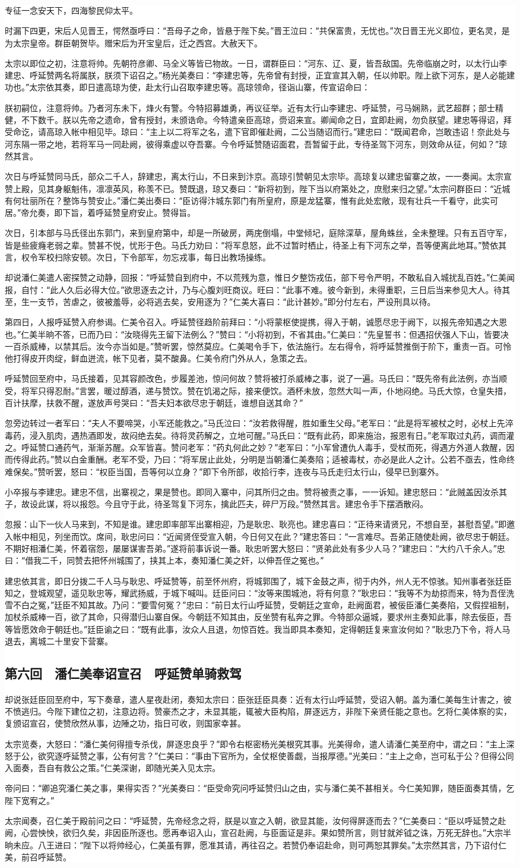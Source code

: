专征一念安天下，四海黎民仰太平。  

时漏下四更，宋后人见晋王，愕然亟呼曰：“吾母子之命，皆悬于陛下矣。”晋王泣曰：“共保富贵，无忧也。”次日晋王光义即位，更名灵，是为太宗皇帝。群臣朝贺毕。赠宋后为开宝皇后，迁之西宫。大赦天下。  

太宗以即位之初，注意将帅。先朝符彦卿、马全义等皆已物故。一日，谓群臣曰：“河东、辽、夏，皆吾敌国。先帝临崩之时，以太行山李建忠、呼延赞两名将属朕，朕须下诏召之。”杨光美奏曰：“李建忠等，先帝曾有封授，正宜宣其入朝，任以帅职。陛上欲下河东，是人必能建功也。”太宗依其奏，即日遣高琼为使，赴太行山召取李建忠等。高琼领命，径诣山寨，传宣诏命曰：  

朕初嗣位，注意将帅。乃者河东未下，烽火有警。今特招募雄勇，再议征举。近有太行山李建忠、呼延赞，弓马娴熟，武艺超群；部士精健，不下数千。朕以先帝之遗命，曾有授封，未颁诰命。今特遣亲臣高琼，赍诏来宣。卿闻命之日，宜即赴阙，勿负朕望。建忠等得诏，拜受命讫，请高琼入帐中相见毕。琼曰：“主上以二将军之名，遣下官即催赴阙，二公当随诏而行。”建忠曰：“既闻君命，岂敢违诏！奈此处与河东隔一带之地，若将军马一同赴阙，彼得乘虚以夺吾寨。今令呼延赞随诏面君，吾暂留于此，专待圣驾下河东，则效命从征，何如？”琼然其言。  

次日与呼延赞同马氏，部众二千人，辞建忠，离太行山，不日来到汴京。高琼引赞朝见太宗毕。高琼复以建忠留寨之故，一一奏闻。太宗宣赞上殿，见其身躯魁伟，凛凛英风，称羡不已。赞既退，琼又奏曰：“新将初到，陛下当以府第处之，庶慰来归之望。”太宗问群臣曰：“近城有何壮丽所在？整饰与赞安止。”潘仁美出奏曰：“臣访得汴城东郭门有所皇府，原是龙猛寨，惟有此处宏敞，现有壮兵一千看守，此实可居。”帝允奏，即下旨，着呼延赞皇府安止。赞得旨。  

次日，引本部与马氏径出东郭门，来到皇府第中，却是一所破房，两庑倒塌，中堂倾圮，庭除深草，屋角蛛丝，全未整理。只有五百守军，皆是些疲癃老弱之辈。赞甚不悦，忧形于色。马氏力劝曰：“将军息怒，此不过暂时栖止，待圣上有下河东之举，吾等便离此地耳。”赞依其言，权令军校扫除安顿。次日，下令部军，勿忘戎事，每日出教场操练。  

却说潘仁美遣人密探赞之动静，回报：“呼延赞自到府中，不以荒残为意，惟日夕整饬戎伍，部下号令严明，不敢私自入城扰乱百姓。”仁美闻报，自忖：“此人久后必得大位。”欲思逐去之计，乃与心腹刘旺商议。旺曰：“此事不难。彼今新到，未得重职，三日后当来参见大人。待其至，生一支节，苦虐之，彼被羞辱，必将逃去矣，安用逐为？”仁美大喜曰：“此计甚妙。”即分付左右，严设刑具以待。  

第四日，人报呼延赞入府参谒。仁美令召入。呼延赞径趋阶前拜曰：“小将蒙枢使提携，得入于朝，诚愿尽忠于阙下，以报先帝知遇之大恩也。”仁美半晌不答，已而乃曰：“汝晓得先王留下法例么？”赞曰：“小将初到，不省其由。”仁美曰：“先皇誓书：但遇招伏强人下山，皆要决一百杀威棒，以禁其后。汝今亦当如是。”赞听罢，惊然莫应。仁美喝令手下，依法施行。左右得令，将呼延赞推倒于阶下，重责一百。可怜他打得皮开肉绽，鲜血迸流，帐下见者，莫不酸鼻。仁美令府门外从人，急策之去。  

呼延赞回至府中，马氏接着，见其容颜改色，步履差池，惊问何故？赞将被打杀威棒之事，说了一遍。马氏曰：“既先帝有此法例，亦当顺受，将军只得忍耐。”言罢，暖过醇酒，递与赞饮。赞在饥渴之际，接来便饮。酒杯未放，忽然大叫一声，仆地闷绝。马氏大惊，仓皇失措，百计扶摩，扶救不醒，遂放声号哭曰：“吾夫妇本欲尽忠于朝廷，谁想自送其命？”  

忽旁边转过一者军曰：“夫人不要啼哭，小军还能救之。”马氏泣曰：“汝若救得醒，胜如重生父母。”老军曰：“此是将军被杖之时，必杖上先淬毒药，浸入肌肉，遇热酒即发，故闷绝去矣。待将灵药解之，立地可醒。”马氏曰：“既有此药，即来施治，报恩有日。”老军取过丸药，调而灌之。呼延赞口通药气，渐渐苏醒。众军皆喜。赞问老军：“药丸何此之妙？”老军曰：“小军曾遭仇人毒手，受杖而死，得遇方外道人救醒，因而传得此药。”赞以白金重酬。老军不受，乃曰：“将军居止此处，分明是当朝潘仁美奏陷；适被毒杖，亦必是此人之计。公若不亟去，性命终难保矣。”赞听罢，怒曰：“权臣当国，吾等何以立身？”即下令所部，收拾行李，连夜与马氏走归太行山，侵早已到寨外。  

小卒报与李建忠。建忠不信，出寨视之，果是赞也。即同入寨中，问其所归之由。赞将被责之事，一一诉知。建忠怒曰：“此贼盖因汝杀其子，故设此谋，将以报怨。今且守于此，待圣驾复下河东，擒此匹夫，碎尸万段。”赞然其言。建忠令手下摆酒散闷。  

忽报：山下一伙人马来到，不知是谁。建忠即率部军出寨相迎，乃是耿忠、耿亮也。建忠喜曰：“正待来请贤兄，不想自至，甚慰吾望。”即邀入帐中相见，列坐而饮。席间，耿忠问曰：“近闻贤侄受宣入朝，今日何又在此？”建忠答曰：“一言难尽。吾弟正随使赴阙，欲尽忠于朝廷。不期好相潘仁美，怀着宿怨，屡屡谋害吾弟。”遂将前事诉说一番。耿忠听罢大怒曰：“贤弟此处有多少人马？”建忠曰：“大约八千余人。”忠曰：“借我二千，同赞去把怀州城围了，挟其上本，奏知潘仁美之奸，以伸吾侄之冤也。”  

建忠依其言，即日分拨二千人马与耿忠、呼延赞等，前至怀州府，将城郭围了，城下金鼓之声，彻于内外，州人无不惊骇。知州事者张廷臣知之，登城观望，遥见耿忠等，耀武扬威，于城下喊叫。廷臣问曰：“汝等来围城池，将有何意？”耿忠曰：“我等不为劫掠而来，特为吾侄洗雪不白之冤，”廷臣不知其故。乃问：“要雪何冤？”忠曰：“前日太行山呼延赞，受朝廷之宣命，赴阙面君，被佞臣潘仁美奏陷，又假捏祖制，加杖杀威棒一百，欲了其命，只得潜归山寨自保。今朝廷不知其由，反坐赞有私奔之罪。今特部众逼城，要求州主奏知此事，除去佞臣，吾等皆愿效命于朝廷也。”廷臣谕之曰：“既有此事，汝众人且退，勿惊百姓。我当即具本奏知，定得朝廷复来宣汝何如？”耿忠乃下令，将人马退去，离城二十里安下营寨。  

## 第六回　潘仁美奉诏宣召　呼延赞单骑救驾  

却说张廷臣回至府中，写下奏章，遣人星夜赴闭，奏知太宗曰：臣张廷臣具奏：近有太行山呼延赞，受诏入朝。盖为潘仁美每生计害之，彼不愤逃归。今陛下建位之初，注意边将。赞豪杰之才，未显其能，辄被大臣构陷，屏逐远方，非陛下亲贤任能之意也。乞将仁美体察的实，复颁诏宣召，使赞欣然从事，边陲之功，指日可收，则国家幸甚。  

太宗览奏，大怒曰：“潘仁美何得擅专杀伐，屏逐忠良乎？”即令右枢密杨光美根究其事。光美得命，遣人请潘仁美至府中，谓之曰：“主上深怒于公，欲究逐呼延赞之事，公有何言？”仁美曰：“事由下官所为，全仗枢使善觑，当报厚德。”光美曰：“主上之命，岂可私于公？但得公同入面奏，吾自有救公之策。”仁美深谢，即随光美入见太宗。  

帝问曰：“卿追究潘仁美之事，果得实否？”光美奏曰：“臣受命究问呼延赞归山之由，实与潘仁美不甚相关。今仁美知罪，随臣面奏其情，乞陛下宽宥之。”  

太宗闻奏，召仁美于殿前问之曰：“呼延赞，先帝经念之将，朕是以宣之入朝，欲显其能，汝何得屏逐而去？”仁美奏曰：“臣以呼延赞之赴阙，心尝怏怏，欲归久矣，非因臣所逐也。愿再奉诏入山，宣召赴阙，与臣面证是非。果如赞所言，则甘就斧钺之诛，万死无辞也。”大宗半晌未应。八王进曰：“陛下以将帅经心，仁美虽有罪，愿准其请，再往召之。若赞仍奉诏赴命，则可两恕其罪矣。”太宗然其言，乃下诏付仁美，前召呼延赞。  
